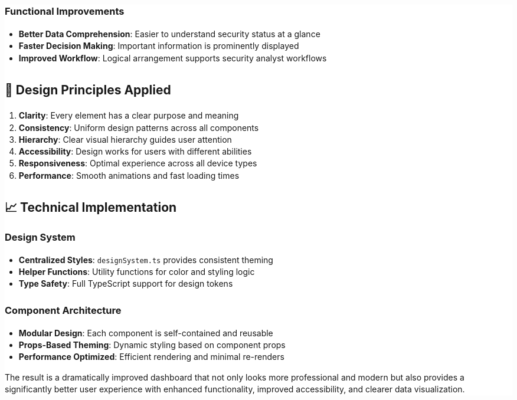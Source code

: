 ### Functional Improvements
- **Better Data Comprehension**: Easier to understand security status at a glance
- **Faster Decision Making**: Important information is prominently displayed
- **Improved Workflow**: Logical arrangement supports security analyst workflows

## 🎨 **Design Principles Applied**

1. **Clarity**: Every element has a clear purpose and meaning
2. **Consistency**: Uniform design patterns across all components
3. **Hierarchy**: Clear visual hierarchy guides user attention
4. **Accessibility**: Design works for users with different abilities
5. **Responsiveness**: Optimal experience across all device types
6. **Performance**: Smooth animations and fast loading times

## 📈 **Technical Implementation**

### Design System
- **Centralized Styles**: `designSystem.ts` provides consistent theming
- **Helper Functions**: Utility functions for color and styling logic
- **Type Safety**: Full TypeScript support for design tokens

### Component Architecture
- **Modular Design**: Each component is self-contained and reusable
- **Props-Based Theming**: Dynamic styling based on component props
- **Performance Optimized**: Efficient rendering and minimal re-renders

The result is a dramatically improved dashboard that not only looks more professional and modern but also provides a significantly better user experience with enhanced functionality, improved accessibility, and clearer data visualization.
